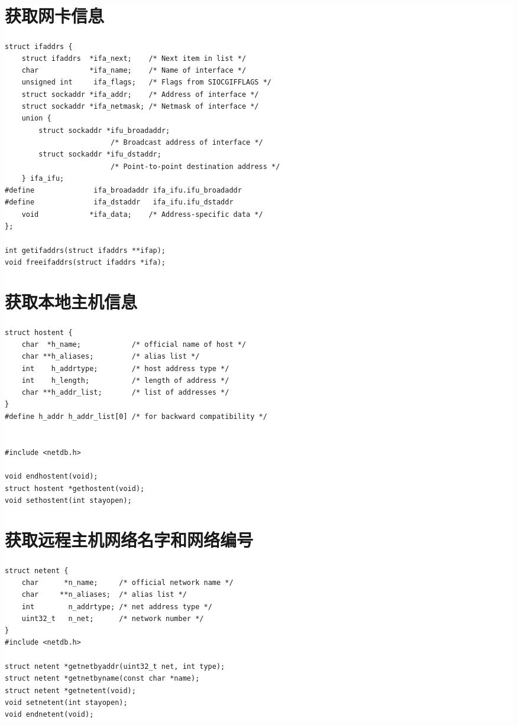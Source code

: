 # 获取网卡信息

    struct ifaddrs {
        struct ifaddrs  *ifa_next;    /* Next item in list */
        char            *ifa_name;    /* Name of interface */
        unsigned int     ifa_flags;   /* Flags from SIOCGIFFLAGS */
        struct sockaddr *ifa_addr;    /* Address of interface */
        struct sockaddr *ifa_netmask; /* Netmask of interface */
        union {
            struct sockaddr *ifu_broadaddr;
                             /* Broadcast address of interface */
            struct sockaddr *ifu_dstaddr;
                             /* Point-to-point destination address */
        } ifa_ifu;
    #define              ifa_broadaddr ifa_ifu.ifu_broadaddr
    #define              ifa_dstaddr   ifa_ifu.ifu_dstaddr
        void            *ifa_data;    /* Address-specific data */
    };

    int getifaddrs(struct ifaddrs **ifap);
    void freeifaddrs(struct ifaddrs *ifa);

# 获取本地主机信息

    struct hostent {
        char  *h_name;            /* official name of host */
        char **h_aliases;         /* alias list */
        int    h_addrtype;        /* host address type */
        int    h_length;          /* length of address */
        char **h_addr_list;       /* list of addresses */
    }
    #define h_addr h_addr_list[0] /* for backward compatibility */


    #include <netdb.h>

    void endhostent(void);
    struct hostent *gethostent(void);
    void sethostent(int stayopen);

# 获取远程主机网络名字和网络编号

    struct netent {
        char      *n_name;     /* official network name */
        char     **n_aliases;  /* alias list */
        int        n_addrtype; /* net address type */
        uint32_t   n_net;      /* network number */
    }
    #include <netdb.h>

    struct netent *getnetbyaddr(uint32_t net, int type);
    struct netent *getnetbyname(const char *name);
    struct netent *getnetent(void);
    void setnetent(int stayopen);
    void endnetent(void);
